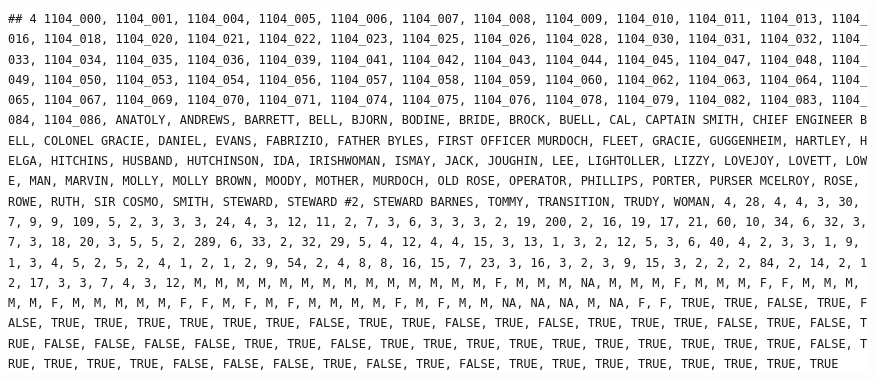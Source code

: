     ## 4 1104_000, 1104_001, 1104_004, 1104_005, 1104_006, 1104_007, 1104_008, 1104_009, 1104_010, 1104_011, 1104_013, 1104_016, 1104_018, 1104_020, 1104_021, 1104_022, 1104_023, 1104_025, 1104_026, 1104_028, 1104_030, 1104_031, 1104_032, 1104_033, 1104_034, 1104_035, 1104_036, 1104_039, 1104_041, 1104_042, 1104_043, 1104_044, 1104_045, 1104_047, 1104_048, 1104_049, 1104_050, 1104_053, 1104_054, 1104_056, 1104_057, 1104_058, 1104_059, 1104_060, 1104_062, 1104_063, 1104_064, 1104_065, 1104_067, 1104_069, 1104_070, 1104_071, 1104_074, 1104_075, 1104_076, 1104_078, 1104_079, 1104_082, 1104_083, 1104_084, 1104_086, ANATOLY, ANDREWS, BARRETT, BELL, BJORN, BODINE, BRIDE, BROCK, BUELL, CAL, CAPTAIN SMITH, CHIEF ENGINEER BELL, COLONEL GRACIE, DANIEL, EVANS, FABRIZIO, FATHER BYLES, FIRST OFFICER MURDOCH, FLEET, GRACIE, GUGGENHEIM, HARTLEY, HELGA, HITCHINS, HUSBAND, HUTCHINSON, IDA, IRISHWOMAN, ISMAY, JACK, JOUGHIN, LEE, LIGHTOLLER, LIZZY, LOVEJOY, LOVETT, LOWE, MAN, MARVIN, MOLLY, MOLLY BROWN, MOODY, MOTHER, MURDOCH, OLD ROSE, OPERATOR, PHILLIPS, PORTER, PURSER MCELROY, ROSE, ROWE, RUTH, SIR COSMO, SMITH, STEWARD, STEWARD #2, STEWARD BARNES, TOMMY, TRANSITION, TRUDY, WOMAN, 4, 28, 4, 4, 3, 30, 7, 9, 9, 109, 5, 2, 3, 3, 3, 24, 4, 3, 12, 11, 2, 7, 3, 6, 3, 3, 3, 2, 19, 200, 2, 16, 19, 17, 21, 60, 10, 34, 6, 32, 3, 7, 3, 18, 20, 3, 5, 5, 2, 289, 6, 33, 2, 32, 29, 5, 4, 12, 4, 4, 15, 3, 13, 1, 3, 2, 12, 5, 3, 6, 40, 4, 2, 3, 3, 1, 9, 1, 3, 4, 5, 2, 5, 2, 4, 1, 2, 1, 2, 9, 54, 2, 4, 8, 8, 16, 15, 7, 23, 3, 16, 3, 2, 3, 9, 15, 3, 2, 2, 2, 84, 2, 14, 2, 12, 17, 3, 3, 7, 4, 3, 12, M, M, M, M, M, M, M, M, M, M, M, M, M, M, F, M, M, M, NA, M, M, M, F, M, M, M, F, F, M, M, M, M, M, F, M, M, M, M, M, F, F, M, F, M, F, M, M, M, M, F, M, F, M, M, NA, NA, NA, M, NA, F, F, TRUE, TRUE, FALSE, TRUE, FALSE, TRUE, TRUE, TRUE, TRUE, TRUE, TRUE, FALSE, TRUE, TRUE, FALSE, TRUE, FALSE, TRUE, TRUE, TRUE, FALSE, TRUE, FALSE, TRUE, FALSE, FALSE, FALSE, FALSE, TRUE, TRUE, FALSE, TRUE, TRUE, TRUE, TRUE, TRUE, TRUE, TRUE, TRUE, TRUE, TRUE, FALSE, TRUE, TRUE, TRUE, TRUE, FALSE, FALSE, FALSE, TRUE, FALSE, TRUE, FALSE, TRUE, TRUE, TRUE, TRUE, TRUE, TRUE, TRUE, TRUE